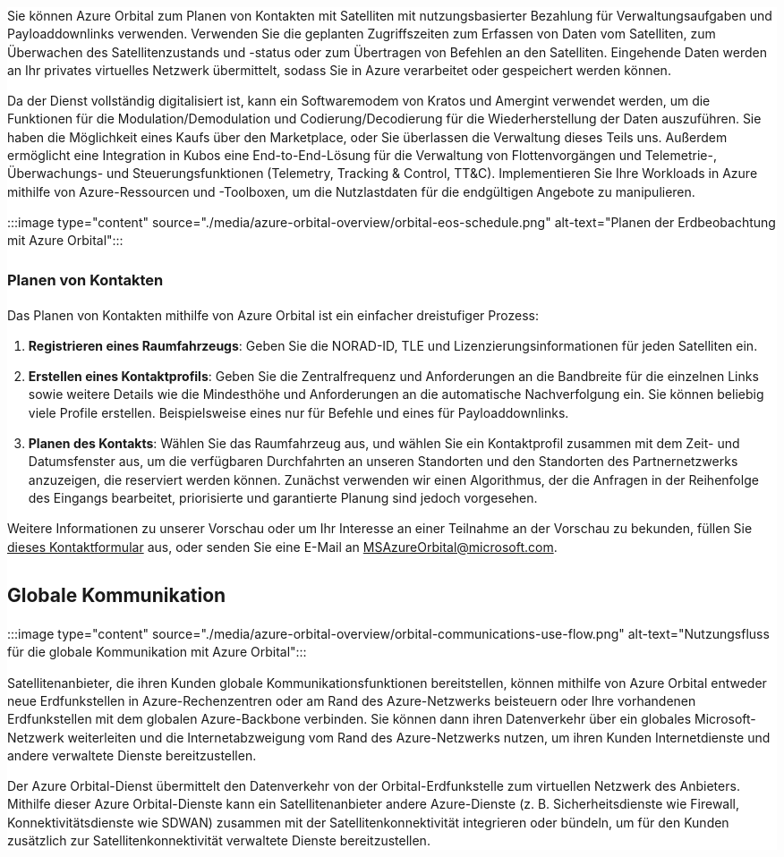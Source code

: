 Sie können Azure Orbital zum Planen von Kontakten mit Satelliten mit nutzungsbasierter Bezahlung für Verwaltungsaufgaben und Payloaddownlinks verwenden. Verwenden Sie die geplanten Zugriffszeiten zum Erfassen von Daten vom Satelliten, zum Überwachen des Satellitenzustands und -status oder zum Übertragen von Befehlen an den Satelliten. Eingehende Daten werden an Ihr privates virtuelles Netzwerk übermittelt, sodass Sie in Azure verarbeitet oder gespeichert werden können.

Da der Dienst vollständig digitalisiert ist, kann ein Softwaremodem von Kratos und Amergint verwendet werden, um die Funktionen für die Modulation/Demodulation und Codierung/Decodierung für die Wiederherstellung der Daten auszuführen. Sie haben die Möglichkeit eines Kaufs über den Marketplace, oder Sie überlassen die Verwaltung dieses Teils uns. Außerdem ermöglicht eine Integration in Kubos eine End-to-End-Lösung für die Verwaltung von Flottenvorgängen und Telemetrie-, Überwachungs- und Steuerungsfunktionen (Telemetry, Tracking & Control, TT&C). Implementieren Sie Ihre Workloads in Azure mithilfe von Azure-Ressourcen und -Toolboxen, um die Nutzlastdaten für die endgültigen Angebote zu manipulieren.

:::image type="content" source="./media/azure-orbital-overview/orbital-eos-schedule.png" alt-text="Planen der Erdbeobachtung mit Azure Orbital":::

### <a name="scheduling-contacts"></a><a name="scheduling-contacts"></a>Planen von Kontakten

Das Planen von Kontakten mithilfe von Azure Orbital ist ein einfacher dreistufiger Prozess: 

1. **Registrieren eines Raumfahrzeugs**: Geben Sie die NORAD-ID, TLE und Lizenzierungsinformationen für jeden Satelliten ein.

2. **Erstellen eines Kontaktprofils**: Geben Sie die Zentralfrequenz und Anforderungen an die Bandbreite für die einzelnen Links sowie weitere Details wie die Mindesthöhe und Anforderungen an die automatische Nachverfolgung ein. Sie können beliebig viele Profile erstellen. Beispielsweise eines nur für Befehle und eines für Payloaddownlinks.

3. **Planen des Kontakts**: Wählen Sie das Raumfahrzeug aus, und wählen Sie ein Kontaktprofil zusammen mit dem Zeit- und Datumsfenster aus, um die verfügbaren Durchfahrten an unseren Standorten und den Standorten des Partnernetzwerks anzuzeigen, die reserviert werden können. Zunächst verwenden wir einen Algorithmus, der die Anfragen in der Reihenfolge des Eingangs bearbeitet, priorisierte und garantierte Planung sind jedoch vorgesehen.

Weitere Informationen zu unserer Vorschau oder um Ihr Interesse an einer Teilnahme an der Vorschau zu bekunden, füllen Sie [dieses Kontaktformular](https://aka.ms/iaminterested) aus, oder senden Sie eine E-Mail an [MSAzureOrbital@microsoft.com](mailto:MSAzureOrbital@microsoft.com).

## <a name="global-communication"></a><a name="global-communication"></a>Globale Kommunikation

:::image type="content" source="./media/azure-orbital-overview/orbital-communications-use-flow.png" alt-text="Nutzungsfluss für die globale Kommunikation mit Azure Orbital":::

Satellitenanbieter, die ihren Kunden globale Kommunikationsfunktionen bereitstellen, können mithilfe von Azure Orbital entweder neue Erdfunkstellen in Azure-Rechenzentren oder am Rand des Azure-Netzwerks beisteuern oder Ihre vorhandenen Erdfunkstellen mit dem globalen Azure-Backbone verbinden. Sie können dann ihren Datenverkehr über ein globales Microsoft-Netzwerk weiterleiten und die Internetabzweigung vom Rand des Azure-Netzwerks nutzen, um ihren Kunden Internetdienste und andere verwaltete Dienste bereitzustellen.

Der Azure Orbital-Dienst übermittelt den Datenverkehr von der Orbital-Erdfunkstelle zum virtuellen Netzwerk des Anbieters. Mithilfe dieser Azure Orbital-Dienste kann ein Satellitenanbieter andere Azure-Dienste (z. B. Sicherheitsdienste wie Firewall, Konnektivitätsdienste wie SDWAN) zusammen mit der Satellitenkonnektivität integrieren oder bündeln, um für den Kunden zusätzlich zur Satellitenkonnektivität verwaltete Dienste bereitzustellen. 
